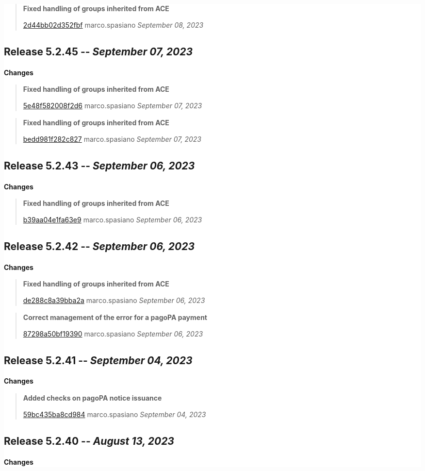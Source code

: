 >**Fixed handling of groups inherited from ACE**
>
>[2d44bb02d352fbf](https://github.com/consiglionazionaledellericerche/cool-jconon/commit/2d44bb02d352fbf) marco.spasiano *September 08, 2023*


## Release 5.2.45  -- _September 07, 2023_ 
**Changes**

>**Fixed handling of groups inherited from ACE**
>
>[5e48f582008f2d6](https://github.com/consiglionazionaledellericerche/cool-jconon/commit/5e48f582008f2d6) marco.spasiano *September 07, 2023*

>**Fixed handling of groups inherited from ACE**
>
>[bedd981f282c827](https://github.com/consiglionazionaledellericerche/cool-jconon/commit/bedd981f282c827) marco.spasiano *September 07, 2023*


## Release 5.2.43  -- _September 06, 2023_ 
**Changes**

>**Fixed handling of groups inherited from ACE**
>
>[b39aa04e1fa63e9](https://github.com/consiglionazionaledellericerche/cool-jconon/commit/b39aa04e1fa63e9) marco.spasiano *September 06, 2023*


## Release 5.2.42  -- _September 06, 2023_ 
**Changes**

>**Fixed handling of groups inherited from ACE**
>
>[de288c8a39bba2a](https://github.com/consiglionazionaledellericerche/cool-jconon/commit/de288c8a39bba2a) marco.spasiano *September 06, 2023*

>**Correct management of the error for a pagoPA payment**
>
>[87298a50bf19390](https://github.com/consiglionazionaledellericerche/cool-jconon/commit/87298a50bf19390) marco.spasiano *September 06, 2023*


## Release 5.2.41  -- _September 04, 2023_ 
**Changes**

>**Added checks on pagoPA notice issuance**
>
>[59bc435ba8cd984](https://github.com/consiglionazionaledellericerche/cool-jconon/commit/59bc435ba8cd984) marco.spasiano *September 04, 2023*


## Release 5.2.40  -- _August 13, 2023_ 
**Changes**
